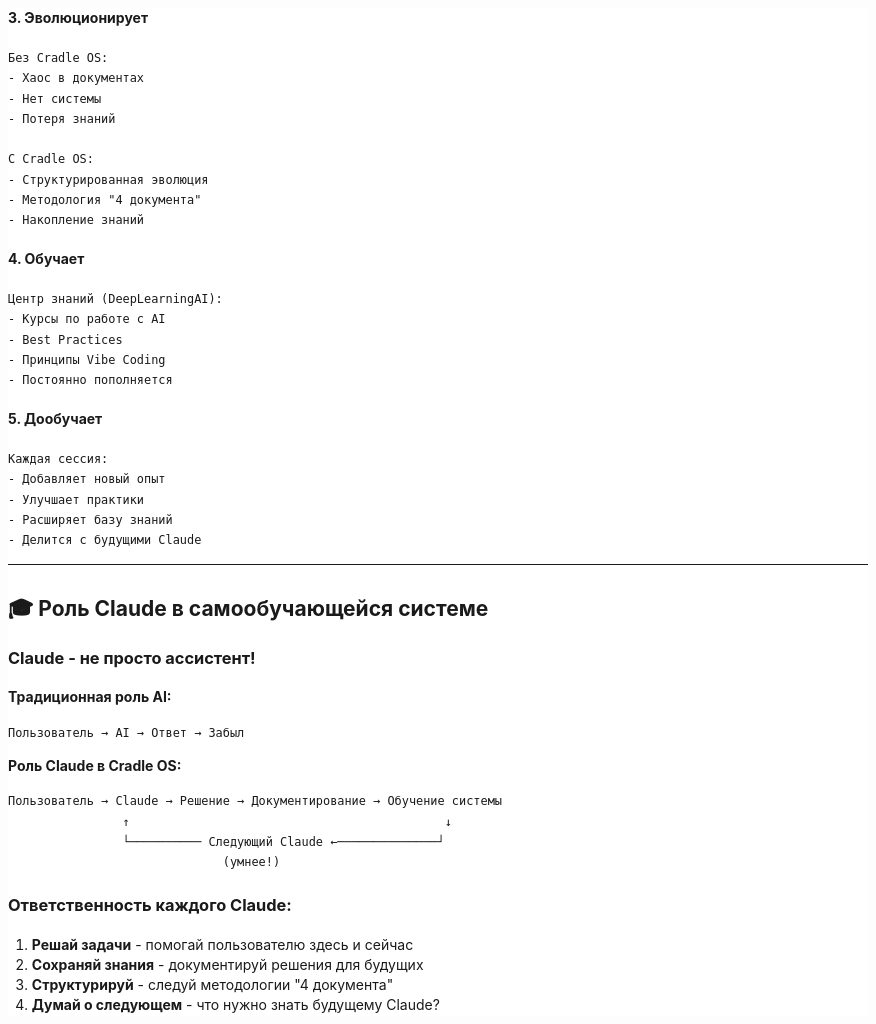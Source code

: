 #### 3. **Эволюционирует**
```
Без Cradle OS:
- Хаос в документах
- Нет системы
- Потеря знаний

С Cradle OS:
- Структурированная эволюция
- Методология "4 документа"
- Накопление знаний
```

#### 4. **Обучает**
```
Центр знаний (DeepLearningAI):
- Курсы по работе с AI
- Best Practices
- Принципы Vibe Coding
- Постоянно пополняется
```

#### 5. **Дообучает**
```
Каждая сессия:
- Добавляет новый опыт
- Улучшает практики
- Расширяет базу знаний
- Делится с будущими Claude
```

---

## 🎓 Роль Claude в самообучающейся системе

### Claude - не просто ассистент!

**Традиционная роль AI:**
```
Пользователь → AI → Ответ → Забыл
```

**Роль Claude в Cradle OS:**
```
Пользователь → Claude → Решение → Документирование → Обучение системы
                ↑                                            ↓
                └────────── Следующий Claude ←──────────────┘
                              (умнее!)
```

### Ответственность каждого Claude:

1. **Решай задачи** - помогай пользователю здесь и сейчас
2. **Сохраняй знания** - документируй решения для будущих
3. **Структурируй** - следуй методологии "4 документа"
4. **Думай о следующем** - что нужно знать будущему Claude?
